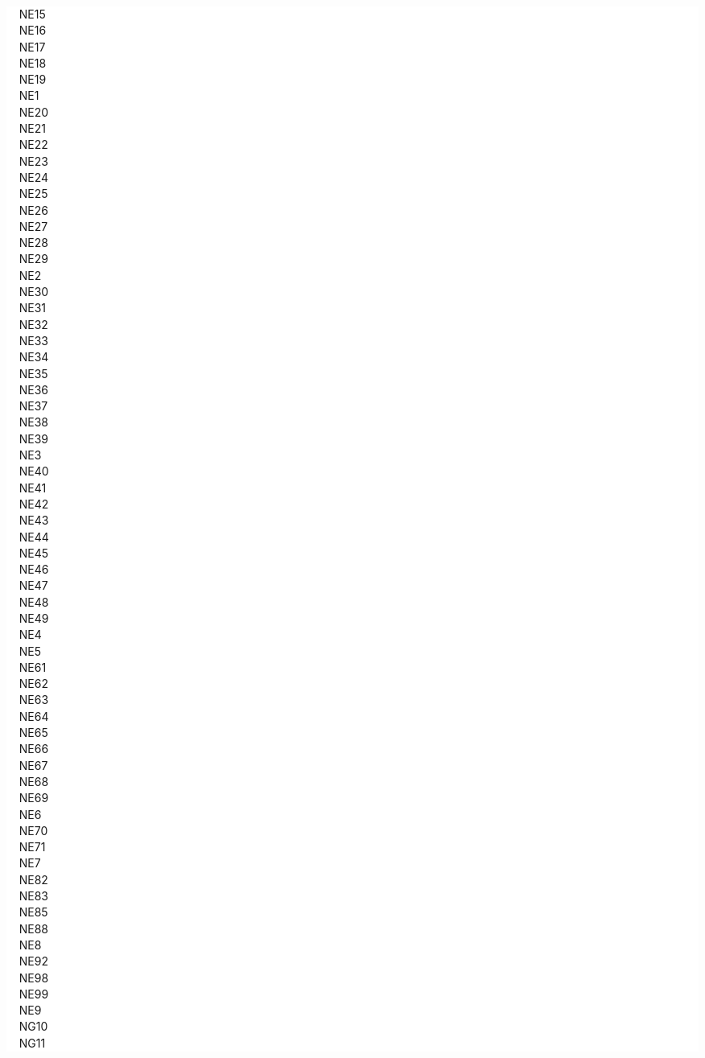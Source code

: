 &nbsp;&nbsp;&nbsp;&nbsp;NE15<br>
&nbsp;&nbsp;&nbsp;&nbsp;NE16<br>
&nbsp;&nbsp;&nbsp;&nbsp;NE17<br>
&nbsp;&nbsp;&nbsp;&nbsp;NE18<br>
&nbsp;&nbsp;&nbsp;&nbsp;NE19<br>
&nbsp;&nbsp;&nbsp;&nbsp;NE1<br>
&nbsp;&nbsp;&nbsp;&nbsp;NE20<br>
&nbsp;&nbsp;&nbsp;&nbsp;NE21<br>
&nbsp;&nbsp;&nbsp;&nbsp;NE22<br>
&nbsp;&nbsp;&nbsp;&nbsp;NE23<br>
&nbsp;&nbsp;&nbsp;&nbsp;NE24<br>
&nbsp;&nbsp;&nbsp;&nbsp;NE25<br>
&nbsp;&nbsp;&nbsp;&nbsp;NE26<br>
&nbsp;&nbsp;&nbsp;&nbsp;NE27<br>
&nbsp;&nbsp;&nbsp;&nbsp;NE28<br>
&nbsp;&nbsp;&nbsp;&nbsp;NE29<br>
&nbsp;&nbsp;&nbsp;&nbsp;NE2<br>
&nbsp;&nbsp;&nbsp;&nbsp;NE30<br>
&nbsp;&nbsp;&nbsp;&nbsp;NE31<br>
&nbsp;&nbsp;&nbsp;&nbsp;NE32<br>
&nbsp;&nbsp;&nbsp;&nbsp;NE33<br>
&nbsp;&nbsp;&nbsp;&nbsp;NE34<br>
&nbsp;&nbsp;&nbsp;&nbsp;NE35<br>
&nbsp;&nbsp;&nbsp;&nbsp;NE36<br>
&nbsp;&nbsp;&nbsp;&nbsp;NE37<br>
&nbsp;&nbsp;&nbsp;&nbsp;NE38<br>
&nbsp;&nbsp;&nbsp;&nbsp;NE39<br>
&nbsp;&nbsp;&nbsp;&nbsp;NE3<br>
&nbsp;&nbsp;&nbsp;&nbsp;NE40<br>
&nbsp;&nbsp;&nbsp;&nbsp;NE41<br>
&nbsp;&nbsp;&nbsp;&nbsp;NE42<br>
&nbsp;&nbsp;&nbsp;&nbsp;NE43<br>
&nbsp;&nbsp;&nbsp;&nbsp;NE44<br>
&nbsp;&nbsp;&nbsp;&nbsp;NE45<br>
&nbsp;&nbsp;&nbsp;&nbsp;NE46<br>
&nbsp;&nbsp;&nbsp;&nbsp;NE47<br>
&nbsp;&nbsp;&nbsp;&nbsp;NE48<br>
&nbsp;&nbsp;&nbsp;&nbsp;NE49<br>
&nbsp;&nbsp;&nbsp;&nbsp;NE4<br>
&nbsp;&nbsp;&nbsp;&nbsp;NE5<br>
&nbsp;&nbsp;&nbsp;&nbsp;NE61<br>
&nbsp;&nbsp;&nbsp;&nbsp;NE62<br>
&nbsp;&nbsp;&nbsp;&nbsp;NE63<br>
&nbsp;&nbsp;&nbsp;&nbsp;NE64<br>
&nbsp;&nbsp;&nbsp;&nbsp;NE65<br>
&nbsp;&nbsp;&nbsp;&nbsp;NE66<br>
&nbsp;&nbsp;&nbsp;&nbsp;NE67<br>
&nbsp;&nbsp;&nbsp;&nbsp;NE68<br>
&nbsp;&nbsp;&nbsp;&nbsp;NE69<br>
&nbsp;&nbsp;&nbsp;&nbsp;NE6<br>
&nbsp;&nbsp;&nbsp;&nbsp;NE70<br>
&nbsp;&nbsp;&nbsp;&nbsp;NE71<br>
&nbsp;&nbsp;&nbsp;&nbsp;NE7<br>
&nbsp;&nbsp;&nbsp;&nbsp;NE82<br>
&nbsp;&nbsp;&nbsp;&nbsp;NE83<br>
&nbsp;&nbsp;&nbsp;&nbsp;NE85<br>
&nbsp;&nbsp;&nbsp;&nbsp;NE88<br>
&nbsp;&nbsp;&nbsp;&nbsp;NE8<br>
&nbsp;&nbsp;&nbsp;&nbsp;NE92<br>
&nbsp;&nbsp;&nbsp;&nbsp;NE98<br>
&nbsp;&nbsp;&nbsp;&nbsp;NE99<br>
&nbsp;&nbsp;&nbsp;&nbsp;NE9<br>
&nbsp;&nbsp;&nbsp;&nbsp;NG10<br>
&nbsp;&nbsp;&nbsp;&nbsp;NG11<br>